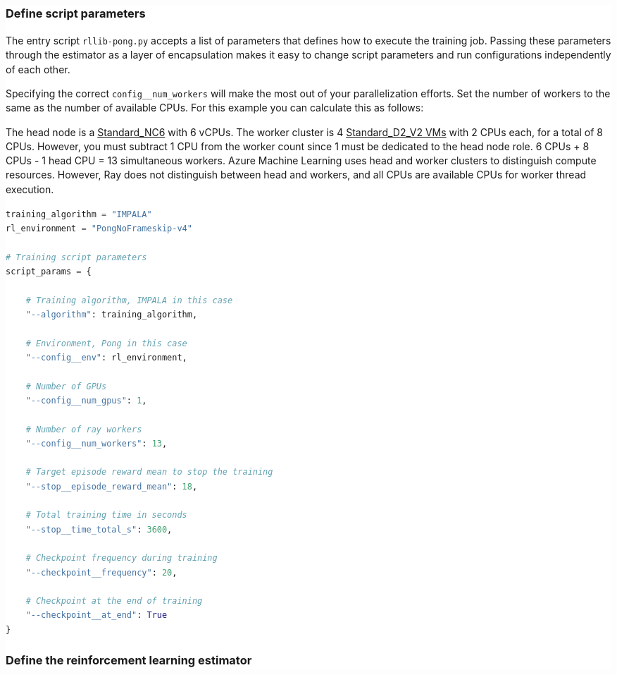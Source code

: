 ### Define script parameters

The entry script `rllib-pong.py` accepts a list of parameters that defines how to execute the training job. Passing these parameters through the estimator as a layer of encapsulation makes it easy to change script parameters and run configurations independently of each other.

Specifying the correct `config__num_workers` will make the most out of your parallelization efforts. Set the number of workers to the same as the number of available CPUs. For this example you can calculate this as follows:

The head node is a [Standard_NC6](https://docs.microsoft.com/azure/virtual-machines/nc-series) with 6 vCPUs. The worker cluster is 4 [Standard_D2_V2 VMs](https://docs.microsoft.com/azure/cloud-services/cloud-services-sizes-specs#dv2-series) with 2 CPUs each, for a total of 8 CPUs. However, you must subtract 1 CPU from the worker count since 1 must be dedicated to the head node role. 6 CPUs + 8 CPUs - 1 head CPU = 13 simultaneous workers. Azure Machine Learning uses head and worker clusters to distinguish compute resources. However, Ray does not distinguish between head and workers, and all CPUs are available CPUs for worker thread execution.


```python
training_algorithm = "IMPALA"
rl_environment = "PongNoFrameskip-v4"

# Training script parameters
script_params = {
    
    # Training algorithm, IMPALA in this case
    "--algorithm": training_algorithm,
    
    # Environment, Pong in this case
    "--config__env": rl_environment,
    
    # Number of GPUs
    "--config__num_gpus": 1,
    
    # Number of ray workers
    "--config__num_workers": 13,
    
    # Target episode reward mean to stop the training
    "--stop__episode_reward_mean": 18,
    
    # Total training time in seconds
    "--stop__time_total_s": 3600,
    
    # Checkpoint frequency during training
    "--checkpoint__frequency": 20,
    
    # Checkpoint at the end of training
    "--checkpoint__at_end": True
}
```

### Define the reinforcement learning estimator
